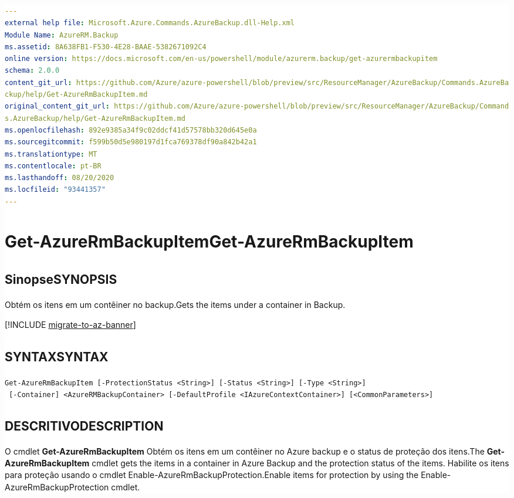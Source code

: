 ```yaml
---
external help file: Microsoft.Azure.Commands.AzureBackup.dll-Help.xml
Module Name: AzureRM.Backup
ms.assetid: 8A638FB1-F530-4E28-BAAE-5382671092C4
online version: https://docs.microsoft.com/en-us/powershell/module/azurerm.backup/get-azurermbackupitem
schema: 2.0.0
content_git_url: https://github.com/Azure/azure-powershell/blob/preview/src/ResourceManager/AzureBackup/Commands.AzureBackup/help/Get-AzureRmBackupItem.md
original_content_git_url: https://github.com/Azure/azure-powershell/blob/preview/src/ResourceManager/AzureBackup/Commands.AzureBackup/help/Get-AzureRmBackupItem.md
ms.openlocfilehash: 892e9385a34f9c02ddcf41d57578bb320d645e0a
ms.sourcegitcommit: f599b50d5e980197d1fca769378df90a842b42a1
ms.translationtype: MT
ms.contentlocale: pt-BR
ms.lasthandoff: 08/20/2020
ms.locfileid: "93441357"
---
```

# <span data-ttu-id="4dd2c-101">Get-AzureRmBackupItem</span><span class="sxs-lookup"><span data-stu-id="4dd2c-101">Get-AzureRmBackupItem</span></span>

## <span data-ttu-id="4dd2c-102">Sinopse</span><span class="sxs-lookup"><span data-stu-id="4dd2c-102">SYNOPSIS</span></span>
<span data-ttu-id="4dd2c-103">Obtém os itens em um contêiner no backup.</span><span class="sxs-lookup"><span data-stu-id="4dd2c-103">Gets the items under a container in Backup.</span></span>

[!INCLUDE [migrate-to-az-banner](../../includes/migrate-to-az-banner.md)]

## <span data-ttu-id="4dd2c-104">SYNTAX</span><span class="sxs-lookup"><span data-stu-id="4dd2c-104">SYNTAX</span></span>

```
Get-AzureRmBackupItem [-ProtectionStatus <String>] [-Status <String>] [-Type <String>]
 [-Container] <AzureRMBackupContainer> [-DefaultProfile <IAzureContextContainer>] [<CommonParameters>]
```

## <span data-ttu-id="4dd2c-105">DESCRITIVO</span><span class="sxs-lookup"><span data-stu-id="4dd2c-105">DESCRIPTION</span></span>
<span data-ttu-id="4dd2c-106">O cmdlet **Get-AzureRmBackupItem** Obtém os itens em um contêiner no Azure backup e o status de proteção dos itens.</span><span class="sxs-lookup"><span data-stu-id="4dd2c-106">The **Get-AzureRmBackupItem** cmdlet gets the items in a container in Azure Backup and the protection status of the items.</span></span>
<span data-ttu-id="4dd2c-107">Habilite os itens para proteção usando o cmdlet Enable-AzureRmBackupProtection.</span><span class="sxs-lookup"><span data-stu-id="4dd2c-107">Enable items for protection by using the Enable-AzureRmBackupProtection cmdlet.</span></span>
